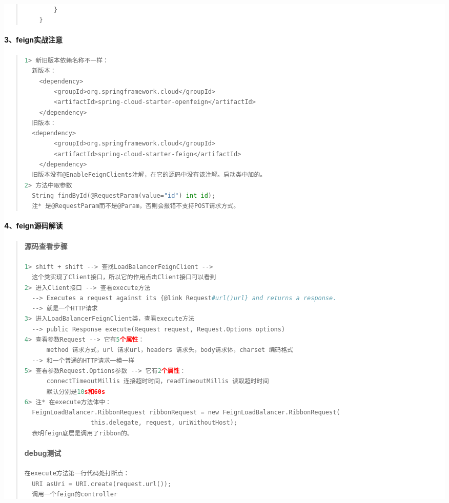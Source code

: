 >             }
>         }
> ```

#### 3、feign实战注意

> ```python
> 1> 新旧版本依赖名称不一样：
> 	新版本：
>     <dependency>
>         <groupId>org.springframework.cloud</groupId>
>         <artifactId>spring-cloud-starter-openfeign</artifactId>
>     </dependency>
> 	旧版本：
> 	<dependency>
>         <groupId>org.springframework.cloud</groupId>
>         <artifactId>spring-cloud-starter-feign</artifactId>
>     </dependency>
> 	旧版本没有@EnableFeignClients注解，在它的源码中没有该注解。启动类中加的。
> 2> 方法中取参数
> 	String findById(@RequestParam(value="id") int id);
> 	注* 是@RequestParam而不是@Param，否则会报错不支持POST请求方式。
> ```

#### 4、feign源码解读

> #### 源码查看步骤
>
> ```python
> 1> shift + shift --> 查找LoadBalancerFeignClient --> 
> 	这个类实现了Client接口，所以它的作用点击Client接口可以看到 
> 2> 进入Client接口 --> 查看execute方法 
> 	--> Executes a request against its {@link Request#url()url} and returns a response. 
> 	--> 就是一个HTTP请求
> 3> 进入LoadBalancerFeignClient类，查看execute方法
> 	--> public Response execute(Request request, Request.Options options)
> 4> 查看参数Request --> 它有5个属性：
> 		method 请求方式，url 请求url，headers 请求头，body请求体，charset 编码格式
> 	--> 和一个普通的HTTP请求一模一样
> 5> 查看参数Request.Options参数 --> 它有2个属性：
> 		connectTimeoutMillis 连接超时时间，readTimeoutMillis 读取超时时间
> 		默认分别是10s和60s
> 6> 注* 在execute方法体中：
> 	FeignLoadBalancer.RibbonRequest ribbonRequest = new FeignLoadBalancer.RibbonRequest(
> 					this.delegate, request, uriWithoutHost);
> 	表明feign底层是调用了ribbon的。
> ```
>
> #### debug测试
>
> ```python
> 在execute方法第一行代码处打断点：
> 	URI asUri = URI.create(request.url());
> 	调用一个feign的controller
> ```
